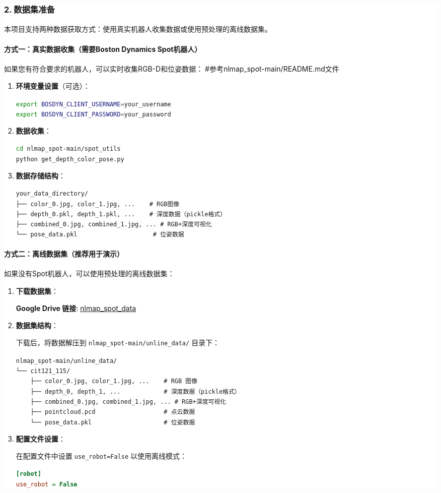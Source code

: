### 2. 数据集准备

本项目支持两种数据获取方式：使用真实机器人收集数据或使用预处理的离线数据集。

#### 方式一：真实数据收集（需要Boston Dynamics Spot机器人）

如果您有符合要求的机器人，可以实时收集RGB-D和位姿数据：
#参考nlmap_spot-main/README.md文件

1. **环境变量设置**（可选）：
   ```bash
   export BOSDYN_CLIENT_USERNAME=your_username
   export BOSDYN_CLIENT_PASSWORD=your_password
   ```

2. **数据收集**：
   ```bash
   cd nlmap_spot-main/spot_utils
   python get_depth_color_pose.py
   ```

3. **数据存储结构**：
   ```
   your_data_directory/
   ├── color_0.jpg, color_1.jpg, ...    # RGB图像
   ├── depth_0.pkl, depth_1.pkl, ...    # 深度数据（pickle格式）
   ├── combined_0.jpg, combined_1.jpg, ... # RGB+深度可视化
   └── pose_data.pkl                     # 位姿数据
   ```

#### 方式二：离线数据集（推荐用于演示）

如果没有Spot机器人，可以使用预处理的离线数据集：

1. **下载数据集**：
   
   **Google Drive 链接**: [nlmap_spot_data](https://drive.google.com/drive/folders/1zPUWyU7L6PBMpOTdUIQV_KG6yMhS1-dz)

2. **数据集结构**：
   
   下载后，将数据解压到 `nlmap_spot-main/unline_data/` 目录下：
   ```
   nlmap_spot-main/unline_data/
   └── cit121_115/
       ├── color_0.jpg, color_1.jpg, ...    # RGB 图像
       ├── depth_0, depth_1, ...            # 深度数据（pickle格式）
       ├── combined_0.jpg, combined_1.jpg, ... # RGB+深度可视化
       ├── pointcloud.pcd                   # 点云数据
       └── pose_data.pkl                    # 位姿数据
   ```

3. **配置文件设置**：
   
   在配置文件中设置 `use_robot=False` 以使用离线模式：
   ```ini
   [robot]
   use_robot = False
   ```
